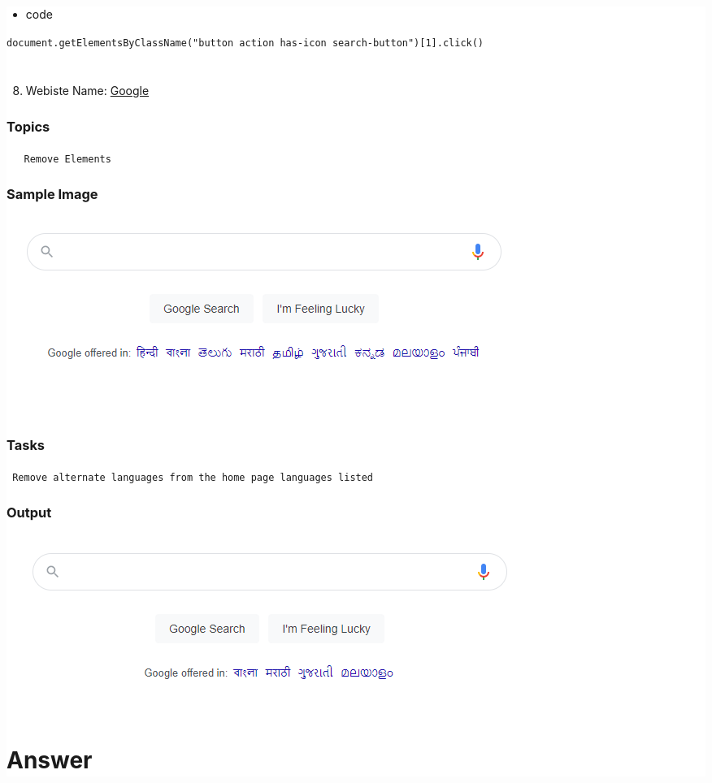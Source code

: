 - code
```
document.getElementsByClassName("button action has-icon search-button")[1].click()

```
#

8. Webiste Name: [Google](https://www.google.com/)

### Topics

       Remove Elements

### Sample Image

![Sample One](./task/Pic14.png)

### Tasks

     Remove alternate languages from the home page languages listed

### Output

![Output](./task/Pic15.png)

# Answer
